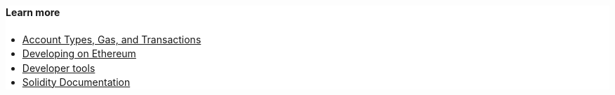 #### Learn more

* [Account Types, Gas, and Transactions](http://ethdocs.org/en/latest/contracts-and-transactions/account-types-gas-and-transactions.html)
* [Developing on Ethereum](http://ethdocs.org/en/latest/contracts-and-transactions/contracts.html#writing-a-contract)
* [Developer tools](http://ethdocs.org/en/latest/contracts-and-transactions/developer-tools.html#developer-tools)
* [Solidity Documentation](https://solidity.readthedocs.io/en/latest/)
